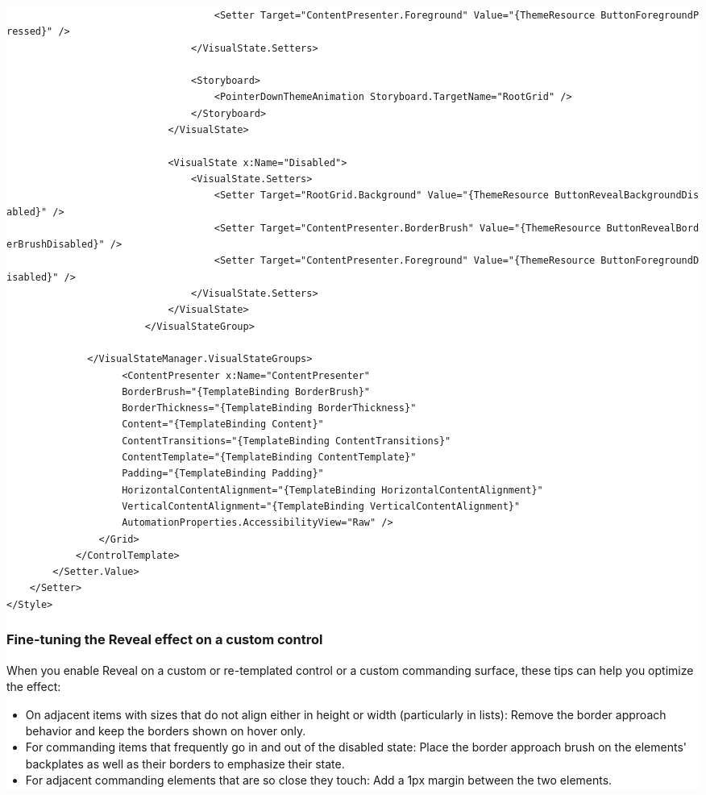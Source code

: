 ```xaml
                                    <Setter Target="ContentPresenter.Foreground" Value="{ThemeResource ButtonForegroundPressed}" />
                                </VisualState.Setters>

                                <Storyboard>
                                    <PointerDownThemeAnimation Storyboard.TargetName="RootGrid" />
                                </Storyboard>
                            </VisualState>

                            <VisualState x:Name="Disabled">
                                <VisualState.Setters>
                                    <Setter Target="RootGrid.Background" Value="{ThemeResource ButtonRevealBackgroundDisabled}" />
                                    <Setter Target="ContentPresenter.BorderBrush" Value="{ThemeResource ButtonRevealBorderBrushDisabled}" />
                                    <Setter Target="ContentPresenter.Foreground" Value="{ThemeResource ButtonForegroundDisabled}" />
                                </VisualState.Setters>
                            </VisualState>
                        </VisualStateGroup>

              </VisualStateManager.VisualStateGroups>
                    <ContentPresenter x:Name="ContentPresenter"
                    BorderBrush="{TemplateBinding BorderBrush}"
                    BorderThickness="{TemplateBinding BorderThickness}"
                    Content="{TemplateBinding Content}"
                    ContentTransitions="{TemplateBinding ContentTransitions}"
                    ContentTemplate="{TemplateBinding ContentTemplate}"
                    Padding="{TemplateBinding Padding}"
                    HorizontalContentAlignment="{TemplateBinding HorizontalContentAlignment}"
                    VerticalContentAlignment="{TemplateBinding VerticalContentAlignment}"
                    AutomationProperties.AccessibilityView="Raw" />
                </Grid>
            </ControlTemplate>
        </Setter.Value>
    </Setter>
</Style>
```

### Fine-tuning the Reveal effect on a custom control 

When you enable Reveal on a custom or re-templated control or a custom commanding surface, these tips can help you optimize the effect:
 
* On adjacent items with sizes that do not align either in height or width (particularly in lists): 
Remove the border approach behavior and keep the borders shown on hover only.
* For commanding items that frequently go in and out of the disabled state: 
Place the border approach brush on the elements' backplates as well as their borders to emphasize their state.
* For adjacent commanding elements that are so close they touch: Add a 1px margin between the two elements. 
